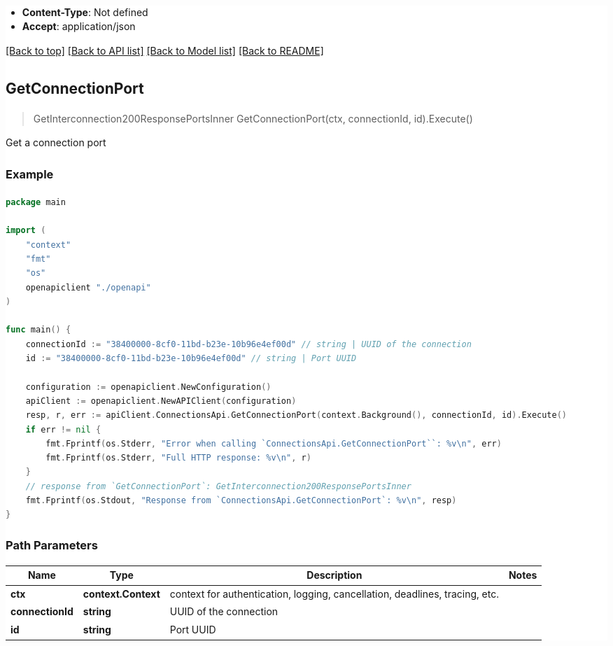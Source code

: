 - **Content-Type**: Not defined
- **Accept**: application/json

[[Back to top]](#) [[Back to API list]](../README.md#documentation-for-api-endpoints)
[[Back to Model list]](../README.md#documentation-for-models)
[[Back to README]](../README.md)


## GetConnectionPort

> GetInterconnection200ResponsePortsInner GetConnectionPort(ctx, connectionId, id).Execute()

Get a connection port



### Example

```go
package main

import (
    "context"
    "fmt"
    "os"
    openapiclient "./openapi"
)

func main() {
    connectionId := "38400000-8cf0-11bd-b23e-10b96e4ef00d" // string | UUID of the connection
    id := "38400000-8cf0-11bd-b23e-10b96e4ef00d" // string | Port UUID

    configuration := openapiclient.NewConfiguration()
    apiClient := openapiclient.NewAPIClient(configuration)
    resp, r, err := apiClient.ConnectionsApi.GetConnectionPort(context.Background(), connectionId, id).Execute()
    if err != nil {
        fmt.Fprintf(os.Stderr, "Error when calling `ConnectionsApi.GetConnectionPort``: %v\n", err)
        fmt.Fprintf(os.Stderr, "Full HTTP response: %v\n", r)
    }
    // response from `GetConnectionPort`: GetInterconnection200ResponsePortsInner
    fmt.Fprintf(os.Stdout, "Response from `ConnectionsApi.GetConnectionPort`: %v\n", resp)
}
```

### Path Parameters


Name | Type | Description  | Notes
------------- | ------------- | ------------- | -------------
**ctx** | **context.Context** | context for authentication, logging, cancellation, deadlines, tracing, etc.
**connectionId** | **string** | UUID of the connection | 
**id** | **string** | Port UUID | 
